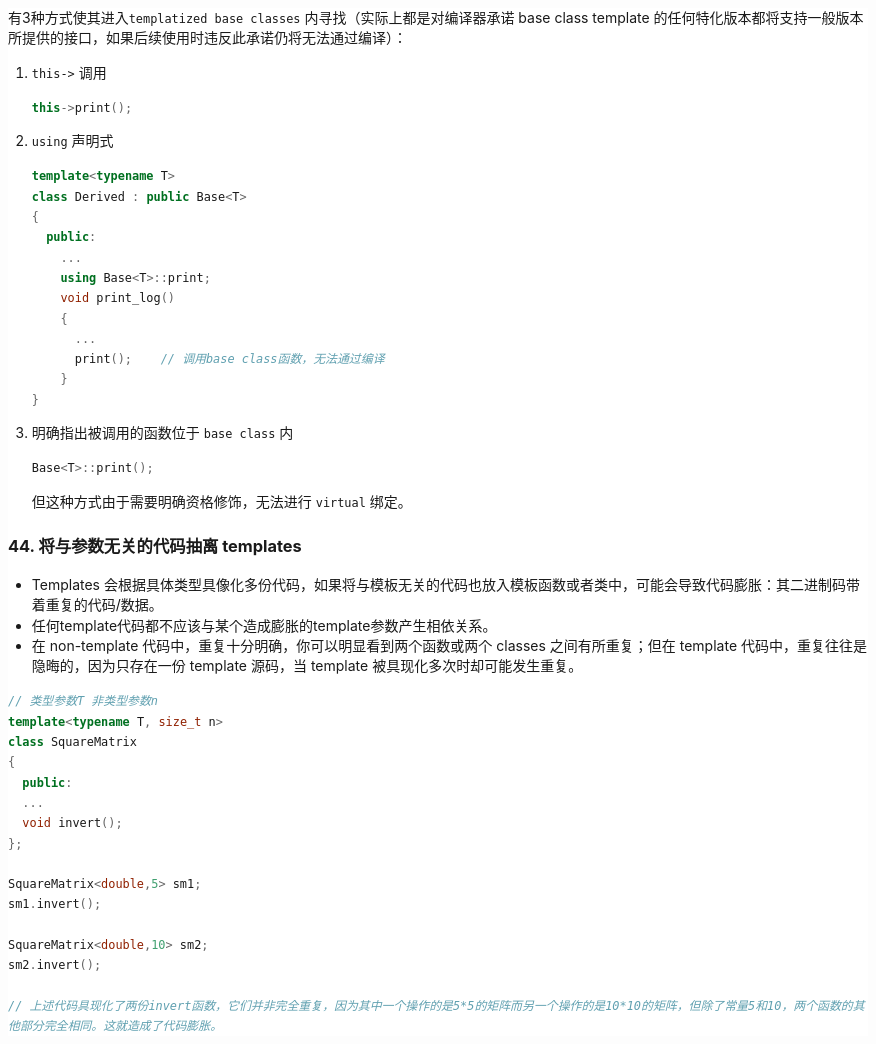

有3种方式使其进入`templatized base classes` 内寻找（实际上都是对编译器承诺 base class template 的任何特化版本都将支持一般版本所提供的接口，如果后续使用时违反此承诺仍将无法通过编译）：

1. `this->` 调用

   ```c++
   this->print();
   ```

2. `using` 声明式

   ```c++
   template<typename T>
   class Derived : public Base<T>
   {
     public:
       ...
       using Base<T>::print;
       void print_log()
       {
         ...
         print();    // 调用base class函数，无法通过编译
       }
   }
   ```

3. 明确指出被调用的函数位于 `base class` 内

   ```c++
   Base<T>::print();
   ```

   但这种方式由于需要明确资格修饰，无法进行 `virtual` 绑定。



### 44. 将与参数无关的代码抽离 templates

- Templates 会根据具体类型具像化多份代码，如果将与模板无关的代码也放入模板函数或者类中，可能会导致代码膨胀：其二进制码带着重复的代码/数据。
- 任何template代码都不应该与某个造成膨胀的template参数产生相依关系。
- 在 non-template 代码中，重复十分明确，你可以明显看到两个函数或两个 classes 之间有所重复；但在 template 代码中，重复往往是隐晦的，因为只存在一份 template 源码，当 template 被具现化多次时却可能发生重复。

```c++
// 类型参数T 非类型参数n
template<typename T, size_t n>
class SquareMatrix
{
  public:
  ...
  void invert();
};

SquareMatrix<double,5> sm1;
sm1.invert();

SquareMatrix<double,10> sm2;
sm2.invert();

// 上述代码具现化了两份invert函数，它们并非完全重复，因为其中一个操作的是5*5的矩阵而另一个操作的是10*10的矩阵，但除了常量5和10，两个函数的其他部分完全相同。这就造成了代码膨胀。
```
